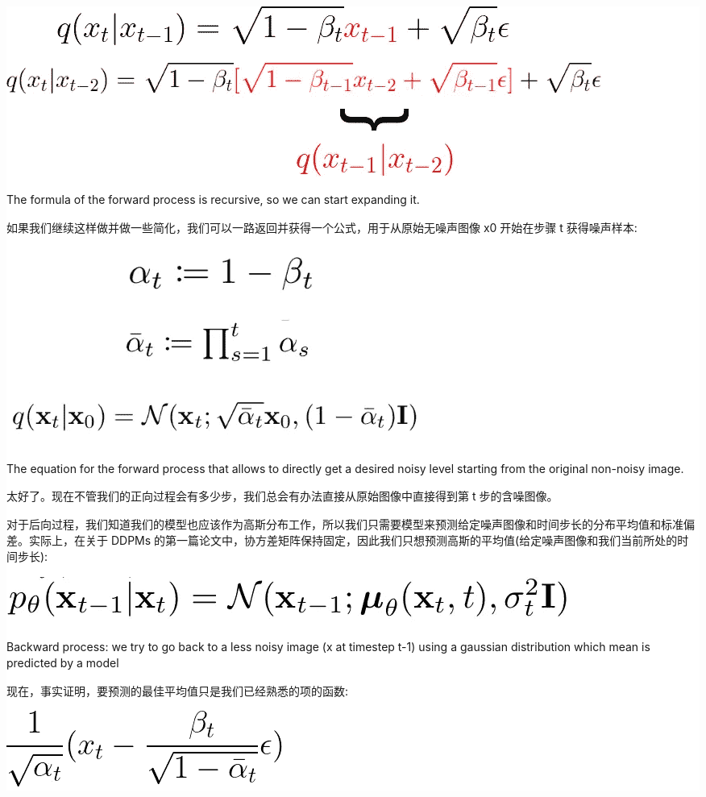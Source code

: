 ![](img/70ef88722613ccaa5e0e5bb32306ffcf.png)

The formula of the forward process is recursive, so we can start expanding it.

如果我们继续这样做并做一些简化，我们可以一路返回并获得一个公式，用于从原始无噪声图像 x0 开始在步骤 t 获得噪声样本:

![](img/208072704367c51d6dcdd020742a0774.png)

The equation for the forward process that allows to directly get a desired noisy level starting from the original non-noisy image.

太好了。现在不管我们的正向过程会有多少步，我们总会有办法直接从原始图像中直接得到第 t 步的含噪图像。

对于后向过程，我们知道我们的模型也应该作为高斯分布工作，所以我们只需要模型来预测给定噪声图像和时间步长的分布平均值和标准偏差。实际上，在关于 DDPMs 的第一篇论文中，协方差矩阵保持固定，因此我们只想预测高斯的平均值(给定噪声图像和我们当前所处的时间步长):

![](img/a1d395b435464cf6650271a86a45afbc.png)

Backward process: we try to go back to a less noisy image (x at timestep t-1) using a gaussian distribution which mean is predicted by a model

现在，事实证明，要预测的最佳平均值只是我们已经熟悉的项的函数:

![](img/3f499d7b293e99b80b6d996540879f79.png)
